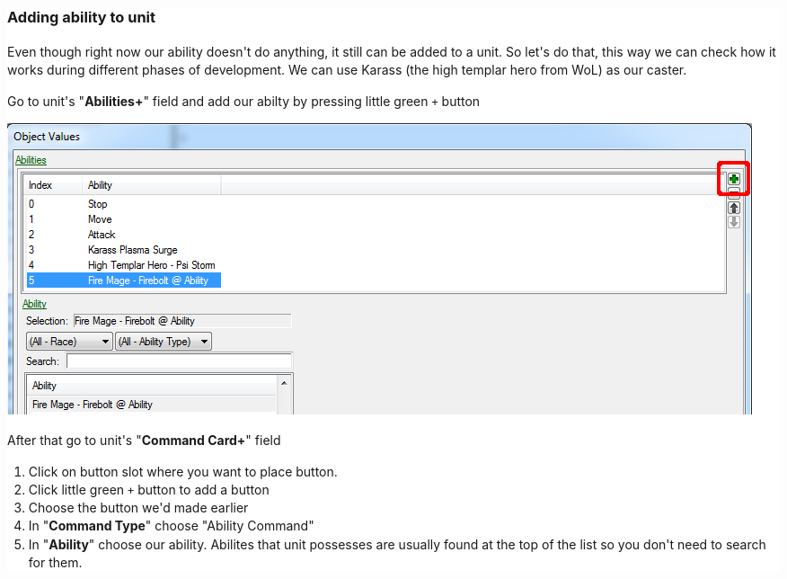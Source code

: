 
### Adding ability to unit

Even though right now our ability doesn't do anything, it still can be added to a unit. So let's do that, this way we can check how it works during different phases of development. We can use Karass (the high templar hero from WoL) as our caster.

Go to unit's "**Abilities+**" field and add our abilty by pressing little green `+` button

![](Assets/2-2_AddAbilityToUnitAbilities.png)


After that go to unit's "**Command Card+**" field 
1.  Click on button slot where you want to place button.
1.  Click little green `+` button to add a button 
1.  Choose the button we'd made earlier
1.  In "**Command Type**" choose "Ability Command"
1.  In "**Ability**" choose our ability. Abilites that unit possesses are usually found at the top of the list so you don't need to search for them.
